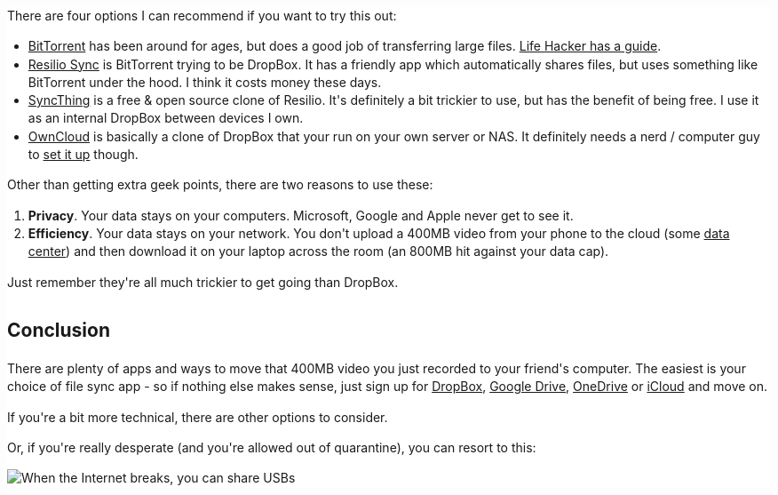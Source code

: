 There are four options I can recommend if you want to try this out:

* [BitTorrent](https://en.wikipedia.org/wiki/BitTorrent) has been around for ages, but does a good job of transferring large files. [Life Hacker has a guide](https://www.lifehacker.com.au/2010/05/how-to-share-your-own-files-using-bittorrent/).
* [Resilio Sync](https://www.resilio.com/individuals/) is BitTorrent trying to be DropBox. It has a friendly app which automatically shares files, but uses something like BitTorrent under the hood. I think it costs money these days.
* [SyncThing](https://syncthing.net/) is a free & open source clone of Resilio. It's definitely a bit trickier to use, but has the benefit of being free. I use it as an internal DropBox between devices I own.
* [OwnCloud](https://owncloud.org/) is basically a clone of DropBox that your run on your own server or NAS. It definitely needs a nerd / computer guy to [set it up](https://doc.owncloud.org/server/10.4/admin_manual/installation/) though.

Other than getting extra geek points, there are two reasons to use these:

1. **Privacy**. Your data stays on your computers. Microsoft, Google and Apple never get to see it.
2. **Efficiency**. Your data stays on your network. You don't upload a 400MB video from your phone to the cloud (some [data center](https://en.wikipedia.org/wiki/Data_center)) and then download it on your laptop across the room (an 800MB hit against your data cap). 

Just remember they're all much trickier to get going than DropBox.

## Conclusion

There are plenty of apps and ways to move that 400MB video you just recorded to your friend's computer.
The easiest is your choice of file sync app - so if nothing else makes sense, just sign up for [DropBox](https://www.dropbox.com/), [Google Drive](https://www.google.com/drive/), [OneDrive](https://onedrive.live.com/) or [iCloud](https://www.icloud.com/) and move on.

If you're a bit more technical, there are other options to consider.

Or, if you're really desperate (and you're allowed out of quarantine), you can resort to this:

<img src="/images/Uploading-Videos-During-COVID19/usb-memory-stick.jpg" class="" width=300 height=300 alt="When the Internet breaks, you can share USBs" />
